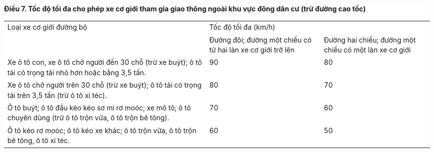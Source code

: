 
**Điều 7. Tốc độ tối đa cho phép xe cơ giới tham gia giao thông ngoài khu vực đông dân cư (trừ đường cao tốc)**


<table>
  <tr>
   <td rowspan="2" >Loại xe cơ giới đường bộ
   </td>
   <td colspan="2" >Tốc độ tối đa (km/h)
   </td>
  </tr>
  <tr>
   <td>Đường đôi; đường một chiều có từ hai làn xe cơ giới trở lên
   </td>
   <td>
    Đường hai chiều; đường một chiều có một làn xe  cơ giới
   </td>
  </tr>
  <tr>
   <td>Xe ô tô con, xe ô tô chở người đến 30 chỗ (trừ xe buýt); ô tô tải có trọng tải nhỏ hơn hoặc bằng 3,5 tấn.
   </td>
   <td>90
   </td>
   <td>80
   </td>
  </tr>
  <tr>
   <td>Xe ô tô chở người trên 30 chỗ (trừ xe buýt); ô tô tải có trọng tải trên 3,5 tấn (trừ ô tô xi téc).
   </td>
   <td>80
   </td>
   <td>70
   </td>
  </tr>
  <tr>
   <td>Ô tô buýt; ô tô đầu kéo kéo sơ mi rơ moóc; xe mô tô; ô tô chuyên dùng (trừ ô tô trộn vữa, ô tô trộn bê tông).
   </td>
   <td>70
   </td>
   <td>60
   </td>
  </tr>
  <tr>
   <td>Ô tô kéo rơ moóc; ô tô kéo xe khác; ô tô trộn vữa, ô tô trộn bê tông, ô tô xi téc.<span style="text-decoration:underline;"> </span>
   </td>
   <td>60
   </td>
   <td>50
   </td>
  </tr>
</table>
